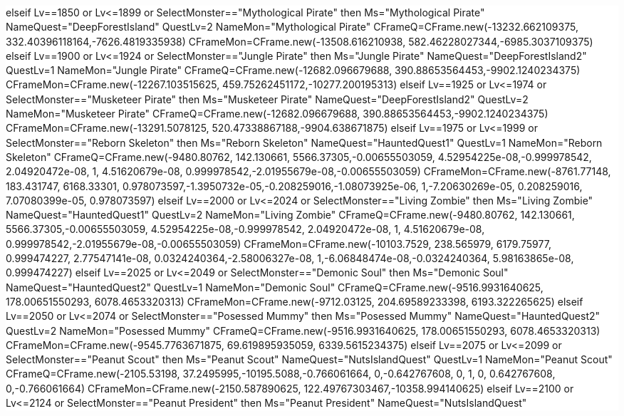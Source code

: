 elseif Lv==1850 or Lv<=1899 or SelectMonster=="Mythological Pirate" then 
Ms="Mythological Pirate"
NameQuest="DeepForestIsland"
QuestLv=2
NameMon="Mythological Pirate"
CFrameQ=CFrame.new(-13232.662109375, 332.40396118164,-7626.4819335938)
CFrameMon=CFrame.new(-13508.616210938, 582.46228027344,-6985.3037109375)
elseif Lv==1900 or Lv<=1924 or SelectMonster=="Jungle Pirate" then 
Ms="Jungle Pirate"
NameQuest="DeepForestIsland2"
QuestLv=1
NameMon="Jungle Pirate"
CFrameQ=CFrame.new(-12682.096679688, 390.88653564453,-9902.1240234375)
CFrameMon=CFrame.new(-12267.103515625, 459.75262451172,-10277.200195313)
elseif Lv==1925 or Lv<=1974 or SelectMonster=="Musketeer Pirate" then 
Ms="Musketeer Pirate"
NameQuest="DeepForestIsland2"
QuestLv=2
NameMon="Musketeer Pirate"
CFrameQ=CFrame.new(-12682.096679688, 390.88653564453,-9902.1240234375)
CFrameMon=CFrame.new(-13291.5078125, 520.47338867188,-9904.638671875)
elseif Lv==1975 or Lv<=1999 or SelectMonster=="Reborn Skeleton" then
Ms="Reborn Skeleton"
NameQuest="HauntedQuest1"
QuestLv=1
NameMon="Reborn Skeleton"
CFrameQ=CFrame.new(-9480.80762, 142.130661, 5566.37305,-0.00655503059, 4.52954225e-08,-0.999978542, 2.04920472e-08, 1, 4.51620679e-08, 0.999978542,-2.01955679e-08,-0.00655503059)
CFrameMon=CFrame.new(-8761.77148, 183.431747, 6168.33301, 0.978073597,-1.3950732e-05,-0.208259016,-1.08073925e-06, 1,-7.20630269e-05, 0.208259016, 7.07080399e-05, 0.978073597)
elseif Lv==2000 or Lv<=2024 or SelectMonster=="Living Zombie" then
Ms="Living Zombie"
NameQuest="HauntedQuest1"
QuestLv=2
NameMon="Living Zombie"
CFrameQ=CFrame.new(-9480.80762, 142.130661, 5566.37305,-0.00655503059, 4.52954225e-08,-0.999978542, 2.04920472e-08, 1, 4.51620679e-08, 0.999978542,-2.01955679e-08,-0.00655503059)
CFrameMon=CFrame.new(-10103.7529, 238.565979, 6179.75977, 0.999474227, 2.77547141e-08, 0.0324240364,-2.58006327e-08, 1,-6.06848474e-08,-0.0324240364, 5.98163865e-08, 0.999474227)
elseif Lv==2025 or Lv<=2049 or SelectMonster=="Demonic Soul" then
Ms="Demonic Soul"
NameQuest="HauntedQuest2"
QuestLv=1
NameMon="Demonic Soul"
CFrameQ=CFrame.new(-9516.9931640625, 178.00651550293, 6078.4653320313)
CFrameMon=CFrame.new(-9712.03125, 204.69589233398, 6193.322265625)
elseif Lv==2050 or Lv<=2074 or SelectMonster=="Posessed Mummy" then
Ms="Posessed Mummy"
NameQuest="HauntedQuest2"
QuestLv=2
NameMon="Posessed Mummy"
CFrameQ=CFrame.new(-9516.9931640625, 178.00651550293, 6078.4653320313)
CFrameMon=CFrame.new(-9545.7763671875, 69.619895935059, 6339.5615234375)
elseif Lv==2075 or Lv<=2099 or SelectMonster=="Peanut Scout" then
Ms="Peanut Scout"
NameQuest="NutsIslandQuest"
QuestLv=1
NameMon="Peanut Scout"
CFrameQ=CFrame.new(-2105.53198, 37.2495995,-10195.5088,-0.766061664, 0,-0.642767608, 0, 1, 0, 0.642767608, 0,-0.766061664)
CFrameMon=CFrame.new(-2150.587890625, 122.49767303467,-10358.994140625)
elseif Lv==2100 or Lv<=2124 or SelectMonster=="Peanut President" then
Ms="Peanut President"
NameQuest="NutsIslandQuest"